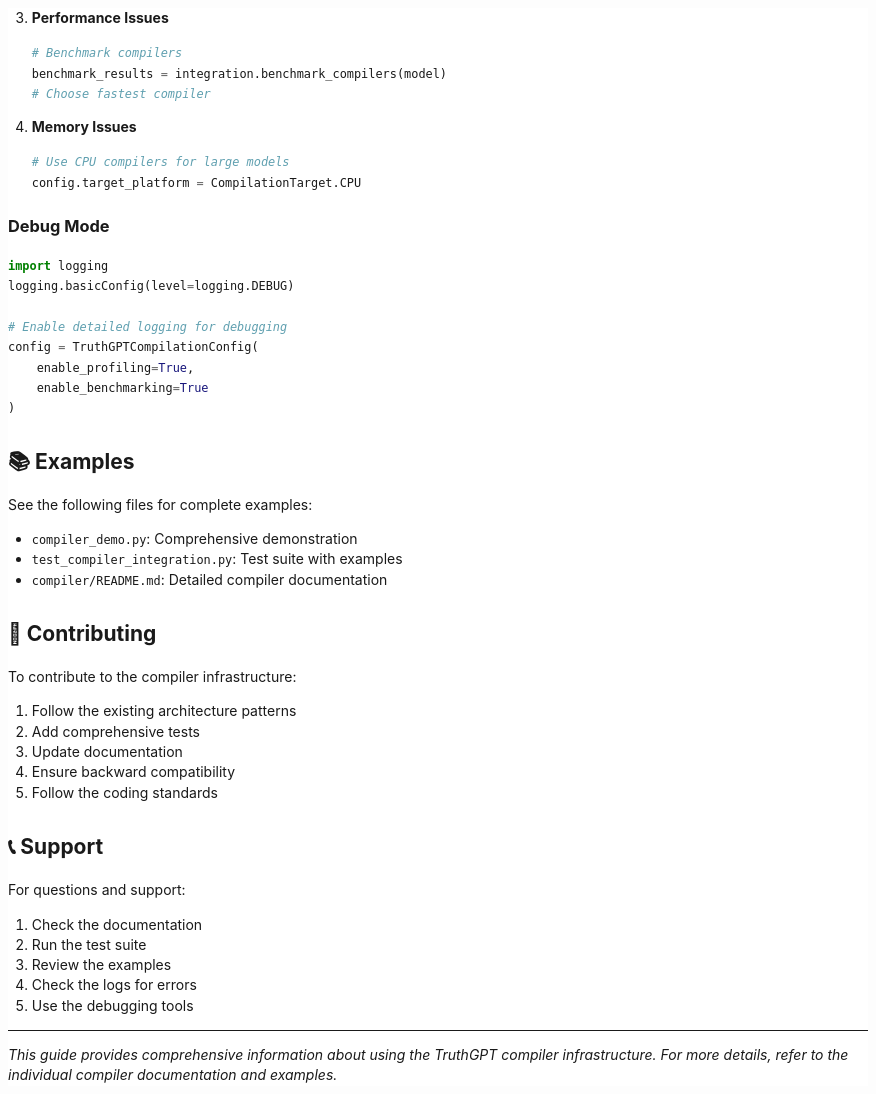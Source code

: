 3. **Performance Issues**
   ```python
   # Benchmark compilers
   benchmark_results = integration.benchmark_compilers(model)
   # Choose fastest compiler
   ```

4. **Memory Issues**
   ```python
   # Use CPU compilers for large models
   config.target_platform = CompilationTarget.CPU
   ```

### Debug Mode

```python
import logging
logging.basicConfig(level=logging.DEBUG)

# Enable detailed logging for debugging
config = TruthGPTCompilationConfig(
    enable_profiling=True,
    enable_benchmarking=True
)
```

## 📚 Examples

See the following files for complete examples:

- `compiler_demo.py`: Comprehensive demonstration
- `test_compiler_integration.py`: Test suite with examples
- `compiler/README.md`: Detailed compiler documentation

## 🤝 Contributing

To contribute to the compiler infrastructure:

1. Follow the existing architecture patterns
2. Add comprehensive tests
3. Update documentation
4. Ensure backward compatibility
5. Follow the coding standards

## 📞 Support

For questions and support:

1. Check the documentation
2. Run the test suite
3. Review the examples
4. Check the logs for errors
5. Use the debugging tools

---

*This guide provides comprehensive information about using the TruthGPT compiler infrastructure. For more details, refer to the individual compiler documentation and examples.*




